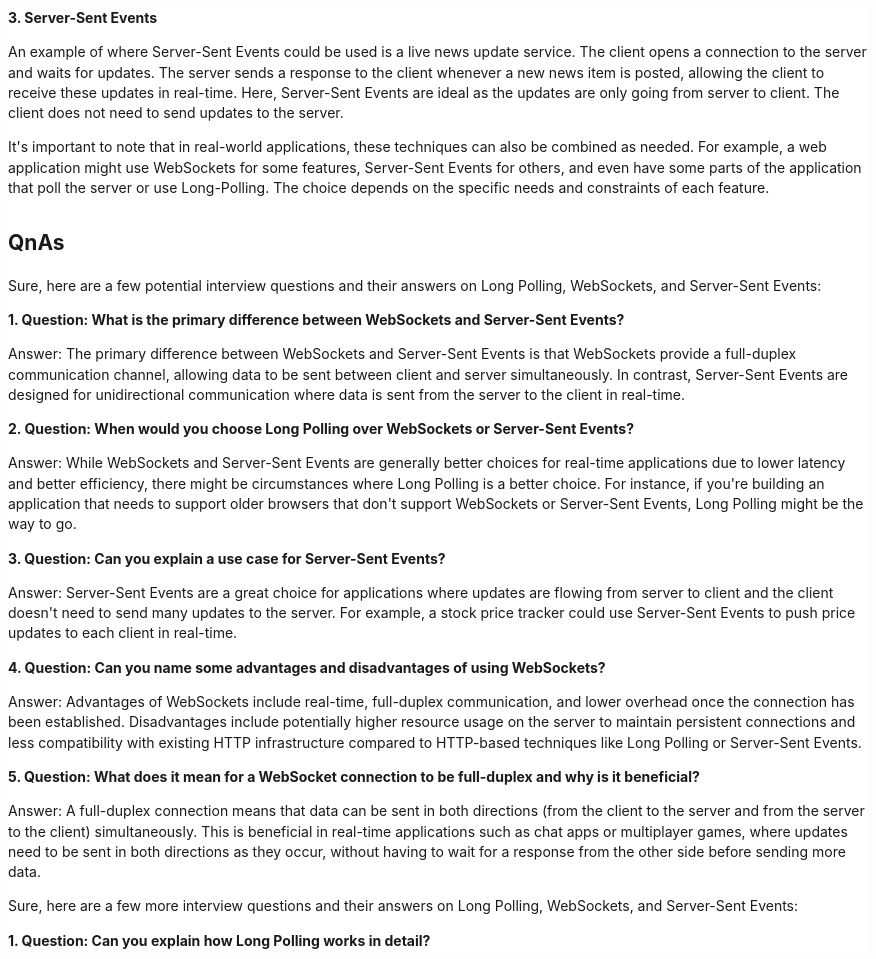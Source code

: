 **3. Server-Sent Events**

An example of where Server-Sent Events could be used is a live news update service. The client opens a connection to the server and waits for updates. The server sends a response to the client whenever a new news item is posted, allowing the client to receive these updates in real-time. Here, Server-Sent Events are ideal as the updates are only going from server to client. The client does not need to send updates to the server.

It's important to note that in real-world applications, these techniques can also be combined as needed. For example, a web application might use WebSockets for some features, Server-Sent Events for others, and even have some parts of the application that poll the server or use Long-Polling. The choice depends on the specific needs and constraints of each feature.

## QnAs

Sure, here are a few potential interview questions and their answers on Long Polling, WebSockets, and Server-Sent Events:

**1. Question: What is the primary difference between WebSockets and Server-Sent Events?**

   Answer: The primary difference between WebSockets and Server-Sent Events is that WebSockets provide a full-duplex communication channel, allowing data to be sent between client and server simultaneously. In contrast, Server-Sent Events are designed for unidirectional communication where data is sent from the server to the client in real-time.

**2. Question: When would you choose Long Polling over WebSockets or Server-Sent Events?**

   Answer: While WebSockets and Server-Sent Events are generally better choices for real-time applications due to lower latency and better efficiency, there might be circumstances where Long Polling is a better choice. For instance, if you're building an application that needs to support older browsers that don't support WebSockets or Server-Sent Events, Long Polling might be the way to go.

**3. Question: Can you explain a use case for Server-Sent Events?**

   Answer: Server-Sent Events are a great choice for applications where updates are flowing from server to client and the client doesn't need to send many updates to the server. For example, a stock price tracker could use Server-Sent Events to push price updates to each client in real-time.

**4. Question: Can you name some advantages and disadvantages of using WebSockets?**

   Answer: Advantages of WebSockets include real-time, full-duplex communication, and lower overhead once the connection has been established. Disadvantages include potentially higher resource usage on the server to maintain persistent connections and less compatibility with existing HTTP infrastructure compared to HTTP-based techniques like Long Polling or Server-Sent Events.

**5. Question: What does it mean for a WebSocket connection to be full-duplex and why is it beneficial?**

   Answer: A full-duplex connection means that data can be sent in both directions (from the client to the server and from the server to the client) simultaneously. This is beneficial in real-time applications such as chat apps or multiplayer games, where updates need to be sent in both directions as they occur, without having to wait for a response from the other side before sending more data.

Sure, here are a few more interview questions and their answers on Long Polling, WebSockets, and Server-Sent Events:

**1. Question: Can you explain how Long Polling works in detail?**
